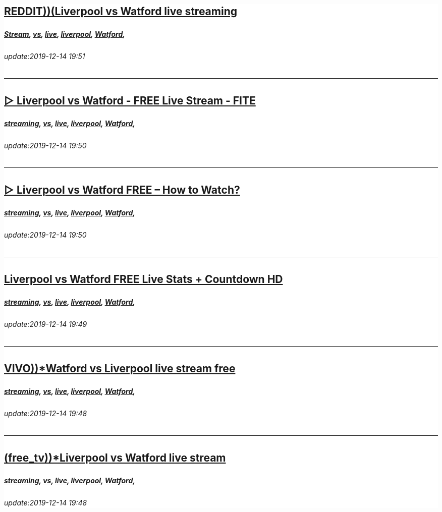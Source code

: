 ## [REDDIT))(Liverpool vs Watford live streaming](https://qiita.com/Liverpool-vs-Watford-live-stream/items/7f279acffa3109360d1f)
##### [Stream](https://qiita.com/tags/Stream), [vs](https://qiita.com/tags/vs), [live](https://qiita.com/tags/live), [liverpool](https://qiita.com/tags/liverpool), [Watford](https://qiita.com/tags/Watford), 
###### update:2019-12-14 19:51
---
## [▷ Liverpool vs Watford - FREE Live Stream - FITE](https://qiita.com/Liverpool-vs-Watford-live-stream/items/49441ebe6dd9dfdd4b87)
##### [streaming](https://qiita.com/tags/streaming), [vs](https://qiita.com/tags/vs), [live](https://qiita.com/tags/live), [liverpool](https://qiita.com/tags/liverpool), [Watford](https://qiita.com/tags/Watford), 
###### update:2019-12-14 19:50
---
## [▷ Liverpool vs Watford FREE – How to Watch?](https://qiita.com/Liverpool-vs-Watford-live-stream/items/b8a919e014c8771f587c)
##### [streaming](https://qiita.com/tags/streaming), [vs](https://qiita.com/tags/vs), [live](https://qiita.com/tags/live), [liverpool](https://qiita.com/tags/liverpool), [Watford](https://qiita.com/tags/Watford), 
###### update:2019-12-14 19:50
---
## [Liverpool vs Watford FREE Live Stats + Countdown HD](https://qiita.com/Liverpool-vs-Watford-live-stream/items/e350a762aa71ccf05791)
##### [streaming](https://qiita.com/tags/streaming), [vs](https://qiita.com/tags/vs), [live](https://qiita.com/tags/live), [liverpool](https://qiita.com/tags/liverpool), [Watford](https://qiita.com/tags/Watford), 
###### update:2019-12-14 19:49
---
## [VIVO))*Watford vs Liverpool live stream free](https://qiita.com/Liverpool-vs-Watford-live-stream/items/fefe96156b64f503e3f1)
##### [streaming](https://qiita.com/tags/streaming), [vs](https://qiita.com/tags/vs), [live](https://qiita.com/tags/live), [liverpool](https://qiita.com/tags/liverpool), [Watford](https://qiita.com/tags/Watford), 
###### update:2019-12-14 19:48
---
## [(free_tv))*Liverpool vs Watford live stream](https://qiita.com/Liverpool-vs-Watford-live-stream/items/da99c547c024c62f4c7f)
##### [streaming](https://qiita.com/tags/streaming), [vs](https://qiita.com/tags/vs), [live](https://qiita.com/tags/live), [liverpool](https://qiita.com/tags/liverpool), [Watford](https://qiita.com/tags/Watford), 
###### update:2019-12-14 19:48